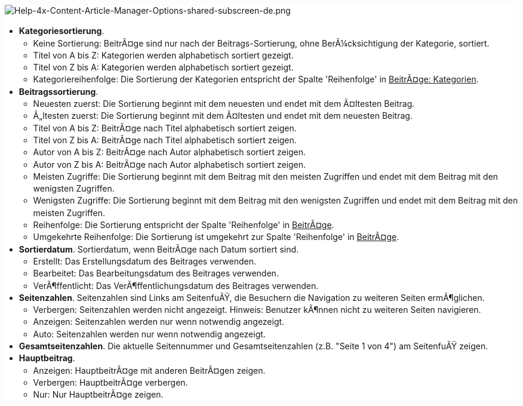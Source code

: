 <img
src="https://docs.joomla.org/images/thumb/6/65/Help-4x-Content-Article-Manager-Options-shared-subscreen-de.png/600px-Help-4x-Content-Article-Manager-Options-shared-subscreen-de.png"
decoding="async"
srcset="https://docs.joomla.org/images/thumb/6/65/Help-4x-Content-Article-Manager-Options-shared-subscreen-de.png/900px-Help-4x-Content-Article-Manager-Options-shared-subscreen-de.png 1.5x, https://docs.joomla.org/images/thumb/6/65/Help-4x-Content-Article-Manager-Options-shared-subscreen-de.png/1200px-Help-4x-Content-Article-Manager-Options-shared-subscreen-de.png 2x"
data-file-width="2004" data-file-height="1257" width="600" height="376"
alt="Help-4x-Content-Article-Manager-Options-shared-subscreen-de.png" />

- **Kategoriesortierung**.
  - Keine Sortierung: BeitrÃ¤ge sind nur nach der Beitrags-Sortierung,
    ohne BerÃ¼cksichtigung der Kategorie, sortiert.
  - Titel von A bis Z: Kategorien werden alphabetisch sortiert gezeigt.
  - Titel von Z bis A: Kategorien werden alphabetisch sortiert gezeigt.
  - Kategoriereihenfolge: Die Sortierung der Kategorien entspricht der
    Spalte 'Reihenfolge' in [BeitrÃ¤ge:
    Kategorien](https://docs.joomla.org/Help4.x:Articles:_Categories/de#ordering "Help4.x:Articles: Categories/de").
- **Beitragssortierung**.
  - Neuesten zuerst: Die Sortierung beginnt mit dem neuesten und endet
    mit dem Ã¤ltesten Beitrag.
  - Ã„ltesten zuerst: Die Sortierung beginnt mit dem Ã¤ltesten und endet
    mit dem neuesten Beitrag.
  - Titel von A bis Z: BeitrÃ¤ge nach Titel alphabetisch sortiert
    zeigen.
  - Titel von Z bis A: BeitrÃ¤ge nach Titel alphabetisch sortiert
    zeigen.
  - Autor von A bis Z: BeitrÃ¤ge nach Autor alphabetisch sortiert
    zeigen.
  - Autor von Z bis A: BeitrÃ¤ge nach Autor alphabetisch sortiert
    zeigen.
  - Meisten Zugriffe: Die Sortierung beginnt mit dem Beitrag mit den
    meisten Zugriffen und endet mit dem Beitrag mit den wenigsten
    Zugriffen.
  - Wenigsten Zugriffe: Die Sortierung beginnt mit dem Beitrag mit den
    wenigsten Zugriffen und endet mit dem Beitrag mit den meisten
    Zugriffen.
  - Reihenfolge: Die Sortierung entspricht der Spalte 'Reihenfolge' in
    [BeitrÃ¤ge](https://docs.joomla.org/Help4.x:Articles/de#ordering "Help4.x:Articles/de").
  - Umgekehrte Reihenfolge: Die Sortierung ist umgekehrt zur Spalte
    'Reihenfolge' in
    [BeitrÃ¤ge](https://docs.joomla.org/Help4.x:Articles/de#ordering "Help4.x:Articles/de").
- **Sortierdatum**. Sortierdatum, wenn BeitrÃ¤ge nach Datum sortiert
  sind.
  - Erstellt: Das Erstellungsdatum des Beitrages verwenden.
  - Bearbeitet: Das Bearbeitungsdatum des Beitrages verwenden.
  - VerÃ¶ffentlicht: Das VerÃ¶ffentlichungsdatum des Beitrages
    verwenden.
- **Seitenzahlen**. Seitenzahlen sind Links am SeitenfuÃŸ, die Besuchern
  die Navigation zu weiteren Seiten ermÃ¶glichen.
  - Verbergen: Seitenzahlen werden nicht angezeigt. Hinweis: Benutzer
    kÃ¶nnen nicht zu weiteren Seiten navigieren.
  - Anzeigen: Seitenzahlen werden nur wenn notwendig angezeigt.
  - Auto: Seitenzahlen werden nur wenn notwendig angezeigt.
- **Gesamtseitenzahlen**. Die aktuelle Seitennummer und
  Gesamtseitenzahlen (z.B. "Seite 1 von 4") am SeitenfuÃŸ zeigen.
- **Hauptbeitrag**.
  - Anzeigen: HauptbeitrÃ¤ge mit anderen BeitrÃ¤gen zeigen.
  - Verbergen: HauptbeitrÃ¤ge verbergen.
  - Nur: Nur HauptbeitrÃ¤ge zeigen.
